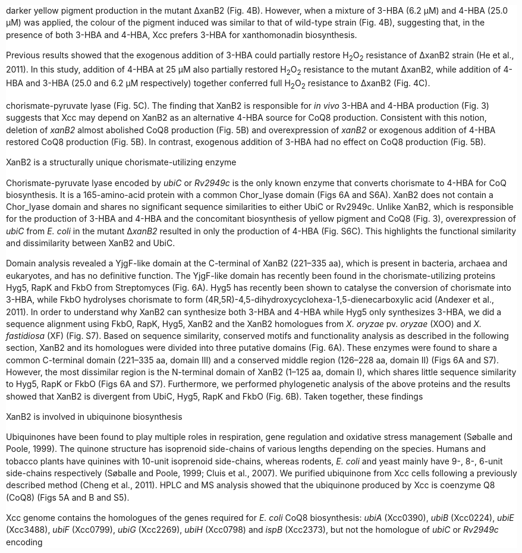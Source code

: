 darker yellow pigment production in the mutant ΔxanB2 (Fig. 4B). However, when a mixture of 3-HBA (6.2 μM) and 4-HBA (25.0 μM) was applied, the colour of the pigment induced was similar to that of wild-type strain (Fig. 4B), suggesting that, in the presence of both 3-HBA and 4-HBA, Xcc prefers 3-HBA for xanthomonadin biosynthesis.

Previous results showed that the exogenous addition of 3-HBA could partially restore H<sub>2</sub>O<sub>2</sub> resistance of ΔxanB2 strain (He et al., 2011). In this study, addition of 4-HBA at 25 μM also partially restored H<sub>2</sub>O<sub>2</sub> resistance to the mutant ΔxanB2, while addition of 4-HBA and 3-HBA (25.0 and 6.2 μM respectively) together conferred full H<sub>2</sub>O<sub>2</sub> resistance to ΔxanB2 (Fig. 4C).

chorismate-pyruvate lyase (Fig. 5C). The finding that XanB2 is responsible for *in vivo* 3-HBA and 4-HBA production (Fig. 3) suggests that Xcc may depend on XanB2 as an alternative 4-HBA source for CoQ8 production. Consistent with this notion, deletion of *xanB2* almost abolished CoQ8 production (Fig. 5B) and overexpression of *xanB2* or exogenous addition of 4-HBA restored CoQ8 production (Fig. 5B). In contrast, exogenous addition of 3-HBA had no effect on CoQ8 production (Fig. 5B).

XanB2 is a structurally unique chorismate-utilizing enzyme

Chorismate-pyruvate lyase encoded by *ubiC* or *Rv2949c* is the only known enzyme that converts chorismate to 4-HBA for CoQ biosynthesis. It is a 165-amino-acid protein with a common Chor_lyase domain (Figs 6A and S6A). XanB2 does not contain a Chor_lyase domain and shares no significant sequence similarities to either UbiC or Rv2949c. Unlike XanB2, which is responsible for the production of 3-HBA and 4-HBA and the concomitant biosynthesis of yellow pigment and CoQ8 (Fig. 3), overexpression of *ubiC* from *E. coli* in the mutant Δ*xanB2* resulted in only the production of 4-HBA (Fig. S6C). This highlights the functional similarity and dissimilarity between XanB2 and UbiC.

Domain analysis revealed a YjgF-like domain at the C-terminal of XanB2 (221–335 aa), which is present in bacteria, archaea and eukaryotes, and has no definitive function. The YjgF-like domain has recently been found in the chorismate-utilizing proteins Hyg5, RapK and FkbO from Streptomyces (Fig. 6A). Hyg5 has recently been shown to catalyse the conversion of chorismate into 3-HBA, while FkbO hydrolyses chorismate to form (4R,5R)-4,5-dihydroxycyclohexa-1,5-dienecarboxylic acid (Andexer et al., 2011). In order to understand why XanB2 can synthesize both 3-HBA and 4-HBA while Hyg5 only synthesizes 3-HBA, we did a sequence alignment using FkbO, RapK, Hyg5, XanB2 and the XanB2 homologues from *X. oryzae* pv. *oryzae* (XOO) and *X. fastidiosa* (XF) (Fig. S7). Based on sequence similarity, conserved motifs and functionality analysis as described in the following section, XanB2 and its homologues were divided into three putative domains (Fig. 6A). These enzymes were found to share a common C-terminal domain (221–335 aa, domain III) and a conserved middle region (126–228 aa, domain II) (Figs 6A and S7). However, the most dissimilar region is the N-terminal domain of XanB2 (1–125 aa, domain I), which shares little sequence similarity to Hyg5, RapK or FkbO (Figs 6A and S7). Furthermore, we performed phylogenetic analysis of the above proteins and the results showed that XanB2 is divergent from UbiC, Hyg5, RapK and FkbO (Fig. 6B). Taken together, these findings

XanB2 is involved in ubiquinone biosynthesis

Ubiquinones have been found to play multiple roles in respiration, gene regulation and oxidative stress management (Søballe and Poole, 1999). The quinone structure has isoprenoid side-chains of various lengths depending on the species. Humans and tobacco plants have quinines with 10-unit isoprenoid side-chains, whereas rodents, *E. coli* and yeast mainly have 9-, 8-, 6-unit side-chains respectively (Søballe and Poole, 1999; Cluis et al., 2007). We purified ubiquinone from Xcc cells following a previously described method (Cheng et al., 2011). HPLC and MS analysis showed that the ubiquinone produced by Xcc is coenzyme Q8 (CoQ8) (Figs 5A and B and S5).

Xcc genome contains the homologues of the genes required for *E. coli* CoQ8 biosynthesis: *ubiA* (Xcc0390), *ubiB* (Xcc0224), *ubiE* (Xcc3488), *ubiF* (Xcc0799), *ubiG* (Xcc2269), *ubiH* (Xcc0798) and *ispB* (Xcc2373), but not the homologue of *ubiC* or *Rv2949c* encoding
